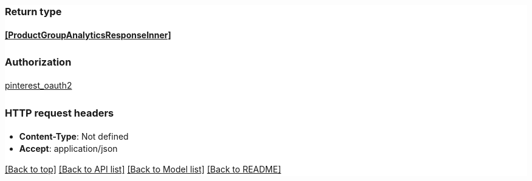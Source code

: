 ### Return type

[**[ProductGroupAnalyticsResponseInner]**](ProductGroupAnalyticsResponseInner.md)

### Authorization

[pinterest_oauth2](../README.md#pinterest_oauth2)

### HTTP request headers

 - **Content-Type**: Not defined
 - **Accept**: application/json

[[Back to top]](#) [[Back to API list]](../README.md#documentation-for-api-endpoints) [[Back to Model list]](../README.md#documentation-for-models) [[Back to README]](../README.md)

